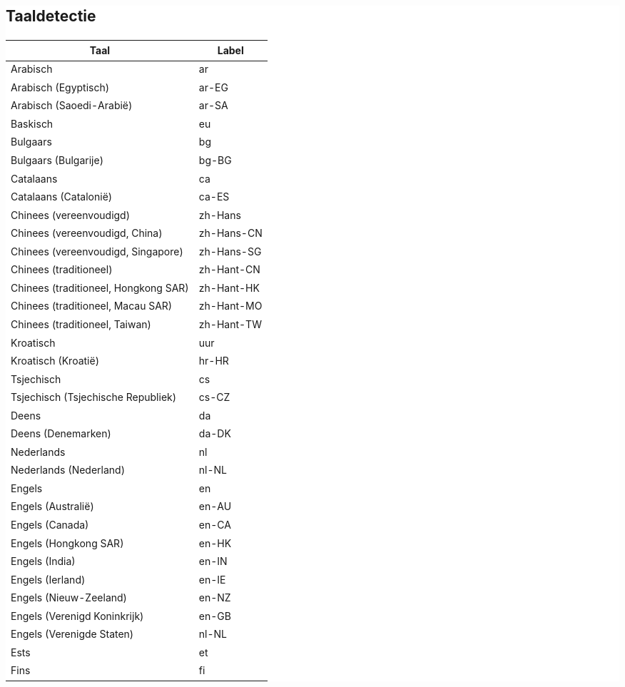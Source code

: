 
## <a name="language-detection"></a>Taaldetectie

| Taal | Label |
|----------|-----|
| Arabisch | ar |
| Arabisch (Egyptisch) | ar-EG |
| Arabisch (Saoedi-Arabië) | ar-SA |
| Baskisch | eu |
| Bulgaars | bg |
| Bulgaars (Bulgarije) | bg-BG |
| Catalaans | ca |
| Catalaans (Catalonië) | ca-ES |
| Chinees (vereenvoudigd) | zh-Hans |
| Chinees (vereenvoudigd, China) | zh-Hans-CN |
| Chinees (vereenvoudigd, Singapore) | zh-Hans-SG |
| Chinees (traditioneel) | zh-Hant-CN |
| Chinees (traditioneel, Hongkong SAR) | zh-Hant-HK |
| Chinees (traditioneel, Macau SAR) | zh-Hant-MO |
| Chinees (traditioneel, Taiwan) | zh-Hant-TW |
| Kroatisch | uur |
| Kroatisch (Kroatië) | hr-HR |
| Tsjechisch | cs |
| Tsjechisch (Tsjechische Republiek) | cs-CZ |
| Deens | da |
| Deens (Denemarken) | da-DK |
| Nederlands | nl |
| Nederlands (Nederland) | nl-NL |
| Engels | en |
| Engels (Australië) | en-AU |
| Engels (Canada) | en-CA |
| Engels (Hongkong SAR) | en-HK |
| Engels (India) | en-IN |
| Engels (Ierland) | en-IE |
| Engels (Nieuw-Zeeland) | en-NZ |
| Engels (Verenigd Koninkrijk) | en-GB |
| Engels (Verenigde Staten) | nl-NL |
| Ests | et |
| Fins | fi |